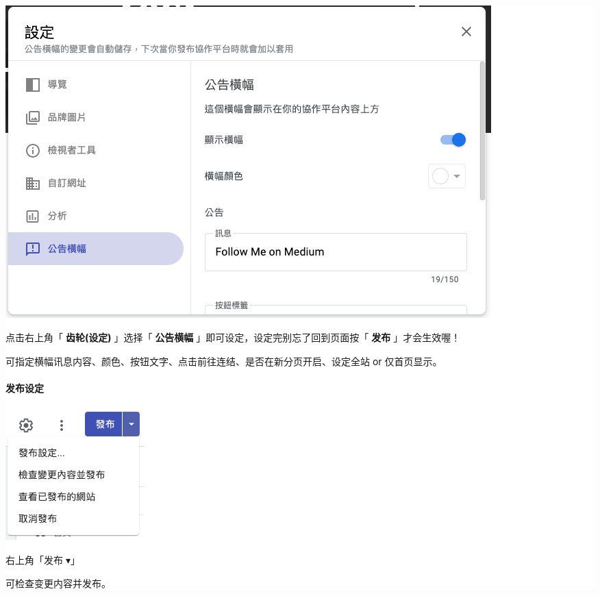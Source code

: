 ![](/assets/724a7fb9a364/1*CvYG4SVAthVofPvRVugnCA.png)



点击右上角「 **齿轮(设定)** 」选择「 **公告横幅** 」即可设定，设定完别忘了回到页面按「 **发布** 」才会生效喔！



可指定横幅讯息内容、颜色、按钮文字、点击前往连结、是否在新分页开启、设定全站 or 仅首页显示。



#### 发布设定



![右上角「发布 ▾」](/assets/724a7fb9a364/1*oHp8dYuug7FWzIK-EbYxQw.png)



右上角「发布 ▾」



可检查变更内容并发布。
